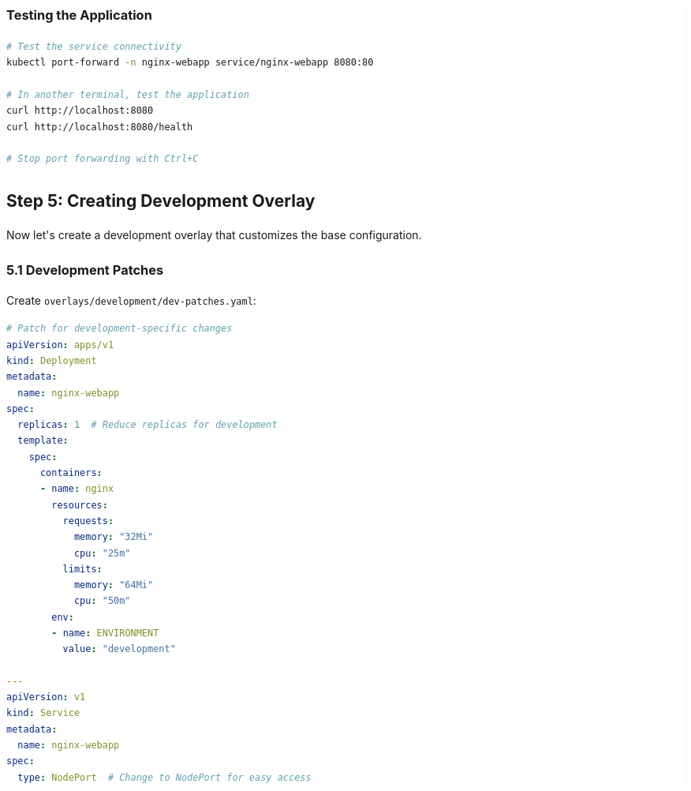 ### Testing the Application

```bash
# Test the service connectivity
kubectl port-forward -n nginx-webapp service/nginx-webapp 8080:80

# In another terminal, test the application
curl http://localhost:8080
curl http://localhost:8080/health

# Stop port forwarding with Ctrl+C
```

## Step 5: Creating Development Overlay

Now let's create a development overlay that customizes the base configuration.

### 5.1 Development Patches

Create `overlays/development/dev-patches.yaml`:

```yaml
# Patch for development-specific changes
apiVersion: apps/v1
kind: Deployment
metadata:
  name: nginx-webapp
spec:
  replicas: 1  # Reduce replicas for development
  template:
    spec:
      containers:
      - name: nginx
        resources:
          requests:
            memory: "32Mi"
            cpu: "25m"
          limits:
            memory: "64Mi"
            cpu: "50m"
        env:
        - name: ENVIRONMENT
          value: "development"

---
apiVersion: v1
kind: Service
metadata:
  name: nginx-webapp
spec:
  type: NodePort  # Change to NodePort for easy access
```
